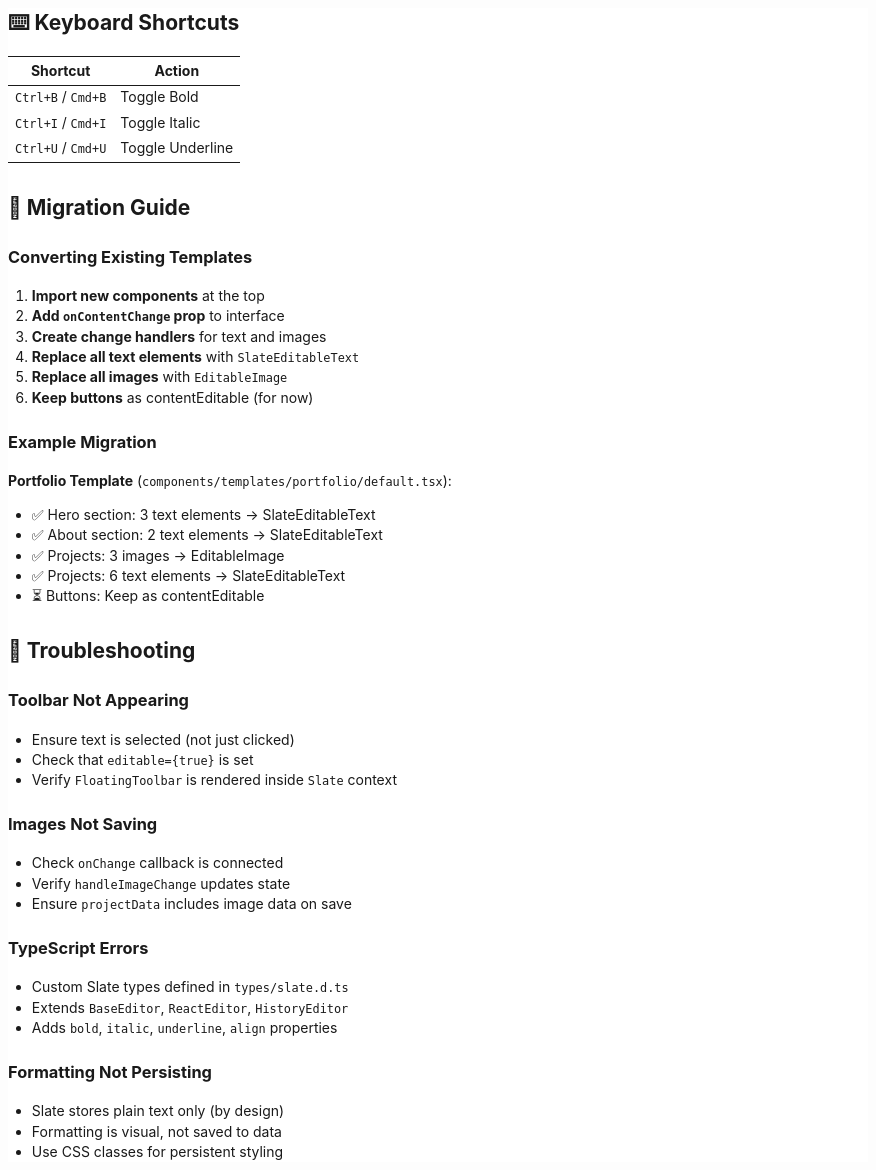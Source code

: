 ## ⌨️ Keyboard Shortcuts

| Shortcut | Action |
|----------|--------|
| `Ctrl+B` / `Cmd+B` | Toggle Bold |
| `Ctrl+I` / `Cmd+I` | Toggle Italic |
| `Ctrl+U` / `Cmd+U` | Toggle Underline |

## 🔄 Migration Guide

### Converting Existing Templates

1. **Import new components** at the top
2. **Add `onContentChange` prop** to interface
3. **Create change handlers** for text and images
4. **Replace all text elements** with `SlateEditableText`
5. **Replace all images** with `EditableImage`
6. **Keep buttons** as contentEditable (for now)

### Example Migration

**Portfolio Template** (`components/templates/portfolio/default.tsx`):
- ✅ Hero section: 3 text elements → SlateEditableText
- ✅ About section: 2 text elements → SlateEditableText
- ✅ Projects: 3 images → EditableImage
- ✅ Projects: 6 text elements → SlateEditableText
- ⏳ Buttons: Keep as contentEditable

## 🐛 Troubleshooting

### Toolbar Not Appearing
- Ensure text is selected (not just clicked)
- Check that `editable={true}` is set
- Verify `FloatingToolbar` is rendered inside `Slate` context

### Images Not Saving
- Check `onChange` callback is connected
- Verify `handleImageChange` updates state
- Ensure `projectData` includes image data on save

### TypeScript Errors
- Custom Slate types defined in `types/slate.d.ts`
- Extends `BaseEditor`, `ReactEditor`, `HistoryEditor`
- Adds `bold`, `italic`, `underline`, `align` properties

### Formatting Not Persisting
- Slate stores plain text only (by design)
- Formatting is visual, not saved to data
- Use CSS classes for persistent styling
